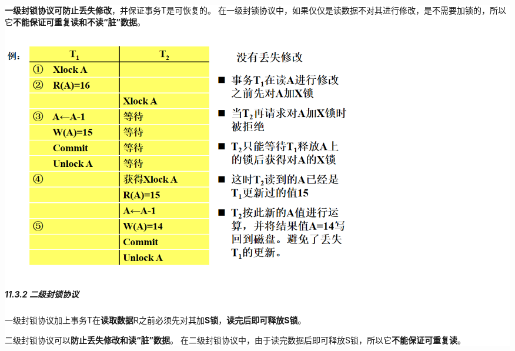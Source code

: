 **一级封锁协议可防止丢失修改**，并保证事务T是可恢复的。
在一级封锁协议中，如果仅仅是读数据不对其进行修改，是不需要加锁的，所以它**不能保证可重复读和不读“脏”数据**。

<img src="assets/image-20210727212704643.png" alt="image-20210727212704643" style="zoom:67%;" /> 

##### 11.3.2 二级封锁协议

一级封锁协议加上事务T在**读取数据**R之前必须先对其加**S锁**，**读完后即可释放S锁**。

二级封锁协议可以**防止丢失修改和读“脏”数据**。
在二级封锁协议中，由于读完数据后即可释放S锁，所以它**不能保证可重复读**。
